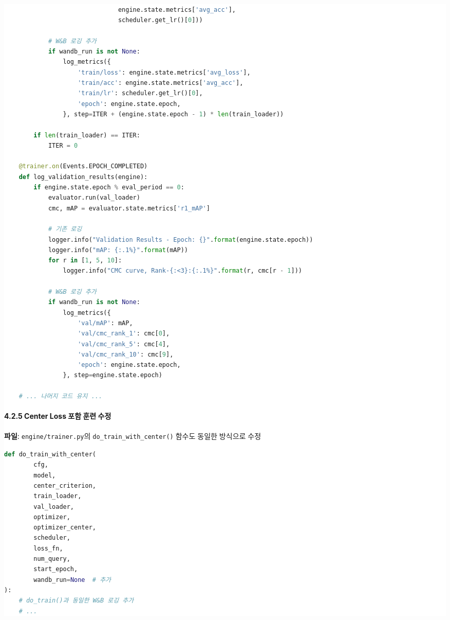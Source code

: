 ```python
                               engine.state.metrics['avg_acc'],
                               scheduler.get_lr()[0]))
            
            # W&B 로깅 추가
            if wandb_run is not None:
                log_metrics({
                    'train/loss': engine.state.metrics['avg_loss'],
                    'train/acc': engine.state.metrics['avg_acc'],
                    'train/lr': scheduler.get_lr()[0],
                    'epoch': engine.state.epoch,
                }, step=ITER + (engine.state.epoch - 1) * len(train_loader))
        
        if len(train_loader) == ITER:
            ITER = 0
    
    @trainer.on(Events.EPOCH_COMPLETED)
    def log_validation_results(engine):
        if engine.state.epoch % eval_period == 0:
            evaluator.run(val_loader)
            cmc, mAP = evaluator.state.metrics['r1_mAP']
            
            # 기존 로깅
            logger.info("Validation Results - Epoch: {}".format(engine.state.epoch))
            logger.info("mAP: {:.1%}".format(mAP))
            for r in [1, 5, 10]:
                logger.info("CMC curve, Rank-{:<3}:{:.1%}".format(r, cmc[r - 1]))
            
            # W&B 로깅 추가
            if wandb_run is not None:
                log_metrics({
                    'val/mAP': mAP,
                    'val/cmc_rank_1': cmc[0],
                    'val/cmc_rank_5': cmc[4],
                    'val/cmc_rank_10': cmc[9],
                    'epoch': engine.state.epoch,
                }, step=engine.state.epoch)
    
    # ... 나머지 코드 유지 ...
```

#### 4.2.5 Center Loss 포함 훈련 수정

**파일**: `engine/trainer.py`의 `do_train_with_center()` 함수도 동일한 방식으로 수정

```python
def do_train_with_center(
        cfg,
        model,
        center_criterion,
        train_loader,
        val_loader,
        optimizer,
        optimizer_center,
        scheduler,
        loss_fn,
        num_query,
        start_epoch,
        wandb_run=None  # 추가
):
    # do_train()과 동일한 W&B 로깅 추가
    # ...
```
